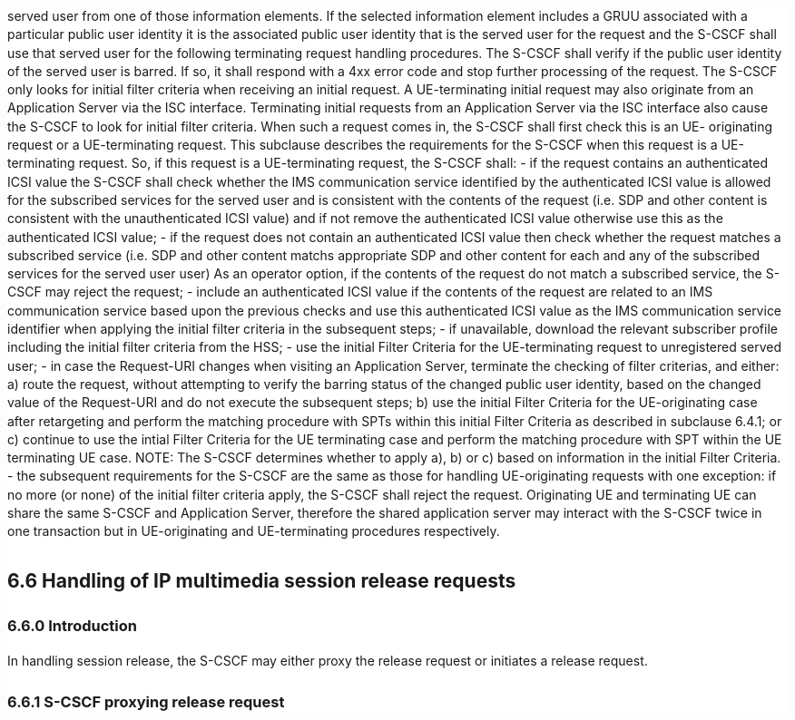 served user from one of those information elements. If the selected
information element includes a GRUU associated with a particular public user
identity it is the associated public user identity that is the served user for
the request and the S-CSCF shall use that served user for the following
terminating request handling procedures.
The S-CSCF shall verify if the public user identity of the served user is
barred. If so, it shall respond with a 4xx error code and stop further
processing of the request.
The S-CSCF only looks for initial filter criteria when receiving an initial
request. A UE-terminating initial request may also originate from an
Application Server via the ISC interface. Terminating initial requests from an
Application Server via the ISC interface also cause the S-CSCF to look for
initial filter criteria.
When such a request comes in, the S-CSCF shall first check this is an UE-
originating request or a UE-terminating request. This subclause describes the
requirements for the S-CSCF when this request is a UE-terminating request. So,
if this request is a UE-terminating request, the S-CSCF shall:
\- if the request contains an authenticated ICSI value the S-CSCF shall check
whether the IMS communication service identified by the authenticated ICSI
value is allowed for the subscribed services for the served user and is
consistent with the contents of the request (i.e. SDP and other content is
consistent with the unauthenticated ICSI value) and if not remove the
authenticated ICSI value otherwise use this as the authenticated ICSI value;
\- if the request does not contain an authenticated ICSI value then check
whether the request matches a subscribed service (i.e. SDP and other content
matchs appropriate SDP and other content for each and any of the subscribed
services for the served user user) As an operator option, if the contents of
the request do not match a subscribed service, the S-CSCF may reject the
request;
\- include an authenticated ICSI value if the contents of the request are
related to an IMS communication service based upon the previous checks and use
this authenticated ICSI value as the IMS communication service identifier when
applying the initial filter criteria in the subsequent steps;
\- if unavailable, download the relevant subscriber profile including the
initial filter criteria from the HSS;
\- use the initial Filter Criteria for the UE-terminating request to
unregistered served user;
\- in case the Request-URI changes when visiting an Application Server,
terminate the checking of filter criterias, and either:
a) route the request, without attempting to verify the barring status of the
changed public user identity, based on the changed value of the Request-URI
and do not execute the subsequent steps;
b) use the initial Filter Criteria for the UE-originating case after
retargeting and perform the matching procedure with SPTs within this initial
Filter Criteria as described in subclause 6.4.1; or
c) continue to use the intial Filter Criteria for the UE terminating case and
perform the matching procedure with SPT within the UE terminating UE case.
NOTE: The S-CSCF determines whether to apply a), b) or c) based on information
in the initial Filter Criteria.
\- the subsequent requirements for the S-CSCF are the same as those for
handling UE-originating requests with one exception: if no more (or none) of
the initial filter criteria apply, the S-CSCF shall reject the request.
Originating UE and terminating UE can share the same S-CSCF and Application
Server, therefore the shared application server may interact with the S-CSCF
twice in one transaction but in UE-originating and UE-terminating procedures
respectively.
## 6.6 Handling of IP multimedia session release requests
### 6.6.0 Introduction
In handling session release, the S-CSCF may either proxy the release request
or initiates a release request.
### 6.6.1 S-CSCF proxying release request